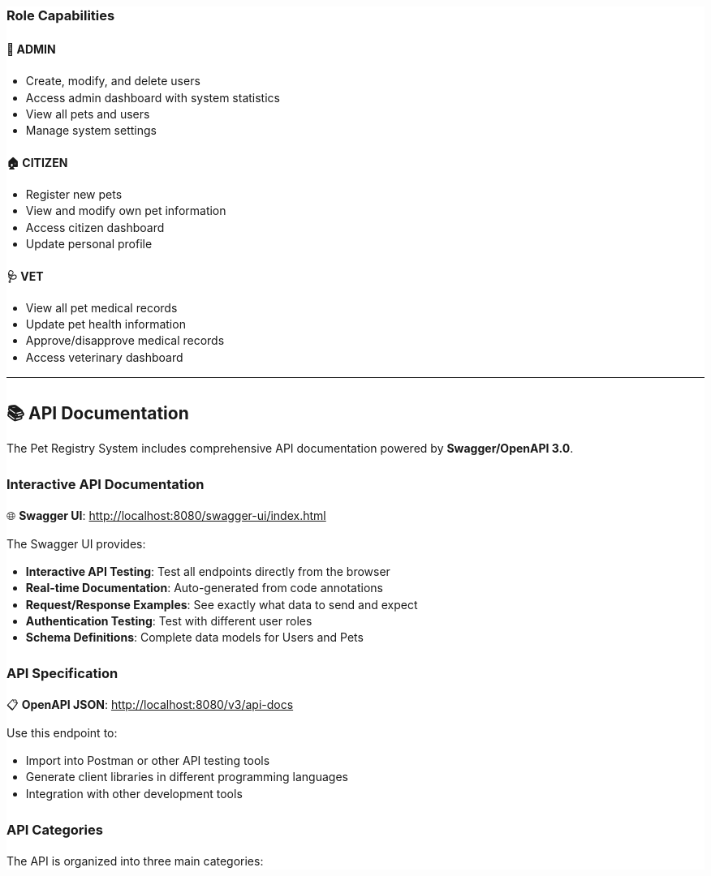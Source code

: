 ### Role Capabilities

#### 🔧 **ADMIN**
- Create, modify, and delete users
- Access admin dashboard with system statistics
- View all pets and users
- Manage system settings

#### 🏠 **CITIZEN**
- Register new pets
- View and modify own pet information
- Access citizen dashboard
- Update personal profile

#### 🩺 **VET**
- View all pet medical records
- Update pet health information
- Approve/disapprove medical records
- Access veterinary dashboard

---

## 📚 API Documentation

The Pet Registry System includes comprehensive API documentation powered by **Swagger/OpenAPI 3.0**.

### Interactive API Documentation

🌐 **Swagger UI**: [http://localhost:8080/swagger-ui/index.html](http://localhost:8080/swagger-ui/index.html)

The Swagger UI provides:
- **Interactive API Testing**: Test all endpoints directly from the browser
- **Real-time Documentation**: Auto-generated from code annotations
- **Request/Response Examples**: See exactly what data to send and expect
- **Authentication Testing**: Test with different user roles
- **Schema Definitions**: Complete data models for Users and Pets

### API Specification

📋 **OpenAPI JSON**: [http://localhost:8080/v3/api-docs](http://localhost:8080/v3/api-docs)

Use this endpoint to:
- Import into Postman or other API testing tools
- Generate client libraries in different programming languages
- Integration with other development tools

### API Categories

The API is organized into three main categories:
